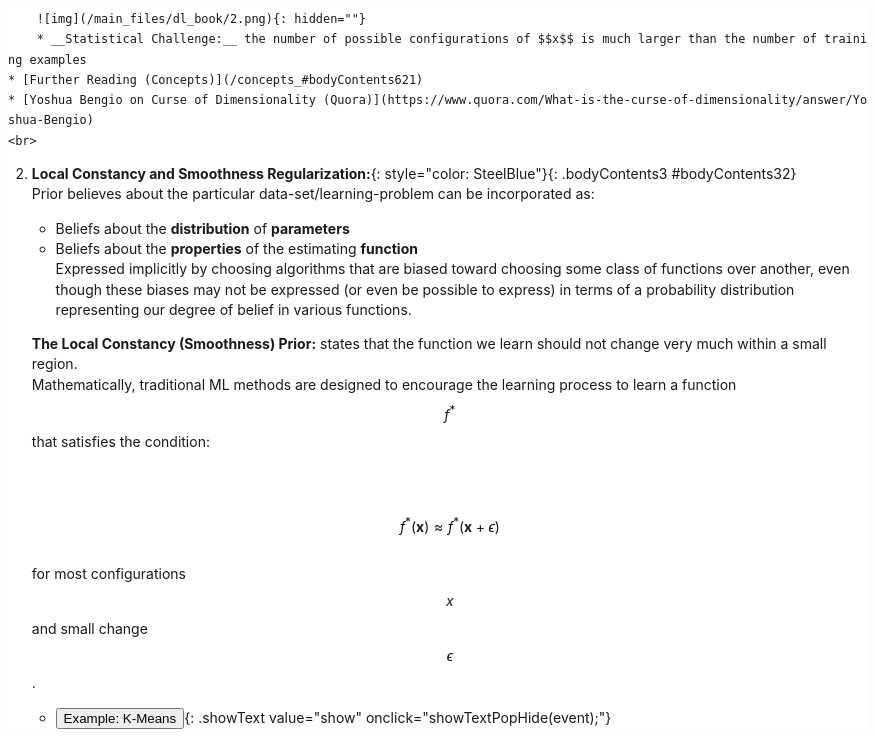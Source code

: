         ![img](/main_files/dl_book/2.png){: hidden=""}  
        * __Statistical Challenge:__ the number of possible configurations of $$x$$ is much larger than the number of training examples  
    * [Further Reading (Concepts)](/concepts_#bodyContents621)  
    * [Yoshua Bengio on Curse of Dimensionality (Quora)](https://www.quora.com/What-is-the-curse-of-dimensionality/answer/Yoshua-Bengio)  
    <br>

2. **Local Constancy and Smoothness Regularization:**{: style="color: SteelBlue"}{: .bodyContents3 #bodyContents32}  
    Prior believes about the particular data-set/learning-problem can be incorporated as:  
    * Beliefs about the __distribution__ of __parameters__ 
    * Beliefs about the __properties__ of the estimating __function__  
        Expressed implicitly by choosing algorithms that are biased toward choosing some class of functions over another, even though these biases may not be expressed (or even be possible to express) in terms of a probability distribution representing our degree of belief in various functions.  

    __The Local Constancy (Smoothness) Prior:__ states that the function we learn should not change very much within a small region.  
    Mathematically, traditional ML methods are designed to encourage the learning process to learn a function $$f^\ast$$ that satisfies the condition:  
    $$\:\:\:\:\:\:\:$$ $$\:\:\:\:\:\:\:$$ $$f^{*}(\boldsymbol{x}) \approx f^{*}(\boldsymbol{x}+\epsilon)$$  
    for most configurations $$x$$ and small change $$\epsilon$$.  
    * <button>Example: K-Means</button>{: .showText value="show" onclick="showTextPopHide(event);"}